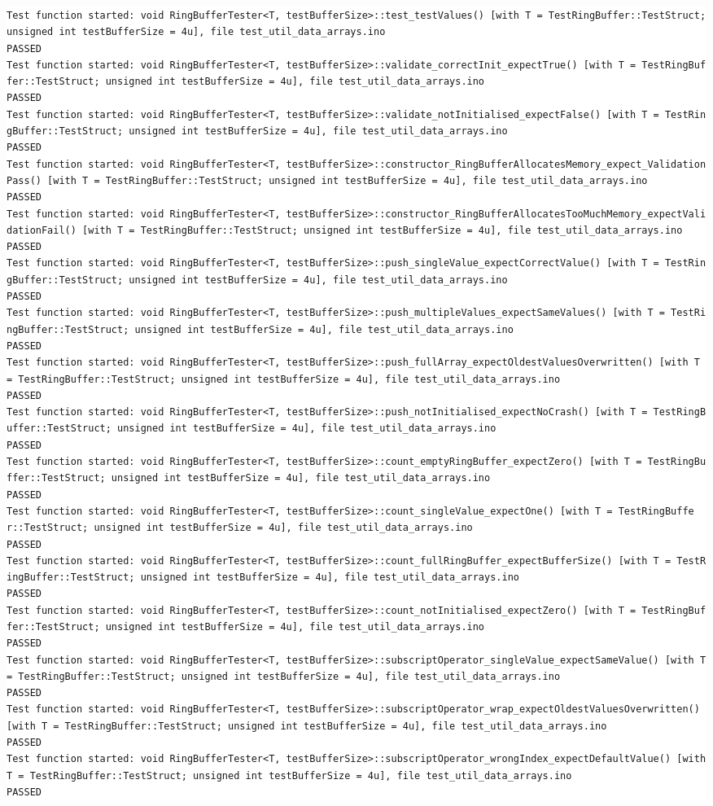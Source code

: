     Test function started: void RingBufferTester<T, testBufferSize>::test_testValues() [with T = TestRingBuffer::TestStruct; unsigned int testBufferSize = 4u], file test_util_data_arrays.ino
    PASSED
    Test function started: void RingBufferTester<T, testBufferSize>::validate_correctInit_expectTrue() [with T = TestRingBuffer::TestStruct; unsigned int testBufferSize = 4u], file test_util_data_arrays.ino
    PASSED
    Test function started: void RingBufferTester<T, testBufferSize>::validate_notInitialised_expectFalse() [with T = TestRingBuffer::TestStruct; unsigned int testBufferSize = 4u], file test_util_data_arrays.ino
    PASSED
    Test function started: void RingBufferTester<T, testBufferSize>::constructor_RingBufferAllocatesMemory_expect_ValidationPass() [with T = TestRingBuffer::TestStruct; unsigned int testBufferSize = 4u], file test_util_data_arrays.ino
    PASSED
    Test function started: void RingBufferTester<T, testBufferSize>::constructor_RingBufferAllocatesTooMuchMemory_expectValidationFail() [with T = TestRingBuffer::TestStruct; unsigned int testBufferSize = 4u], file test_util_data_arrays.ino
    PASSED
    Test function started: void RingBufferTester<T, testBufferSize>::push_singleValue_expectCorrectValue() [with T = TestRingBuffer::TestStruct; unsigned int testBufferSize = 4u], file test_util_data_arrays.ino
    PASSED
    Test function started: void RingBufferTester<T, testBufferSize>::push_multipleValues_expectSameValues() [with T = TestRingBuffer::TestStruct; unsigned int testBufferSize = 4u], file test_util_data_arrays.ino
    PASSED
    Test function started: void RingBufferTester<T, testBufferSize>::push_fullArray_expectOldestValuesOverwritten() [with T = TestRingBuffer::TestStruct; unsigned int testBufferSize = 4u], file test_util_data_arrays.ino
    PASSED
    Test function started: void RingBufferTester<T, testBufferSize>::push_notInitialised_expectNoCrash() [with T = TestRingBuffer::TestStruct; unsigned int testBufferSize = 4u], file test_util_data_arrays.ino
    PASSED
    Test function started: void RingBufferTester<T, testBufferSize>::count_emptyRingBuffer_expectZero() [with T = TestRingBuffer::TestStruct; unsigned int testBufferSize = 4u], file test_util_data_arrays.ino
    PASSED
    Test function started: void RingBufferTester<T, testBufferSize>::count_singleValue_expectOne() [with T = TestRingBuffer::TestStruct; unsigned int testBufferSize = 4u], file test_util_data_arrays.ino
    PASSED
    Test function started: void RingBufferTester<T, testBufferSize>::count_fullRingBuffer_expectBufferSize() [with T = TestRingBuffer::TestStruct; unsigned int testBufferSize = 4u], file test_util_data_arrays.ino
    PASSED
    Test function started: void RingBufferTester<T, testBufferSize>::count_notInitialised_expectZero() [with T = TestRingBuffer::TestStruct; unsigned int testBufferSize = 4u], file test_util_data_arrays.ino
    PASSED
    Test function started: void RingBufferTester<T, testBufferSize>::subscriptOperator_singleValue_expectSameValue() [with T = TestRingBuffer::TestStruct; unsigned int testBufferSize = 4u], file test_util_data_arrays.ino
    PASSED
    Test function started: void RingBufferTester<T, testBufferSize>::subscriptOperator_wrap_expectOldestValuesOverwritten() [with T = TestRingBuffer::TestStruct; unsigned int testBufferSize = 4u], file test_util_data_arrays.ino
    PASSED
    Test function started: void RingBufferTester<T, testBufferSize>::subscriptOperator_wrongIndex_expectDefaultValue() [with T = TestRingBuffer::TestStruct; unsigned int testBufferSize = 4u], file test_util_data_arrays.ino
    PASSED
